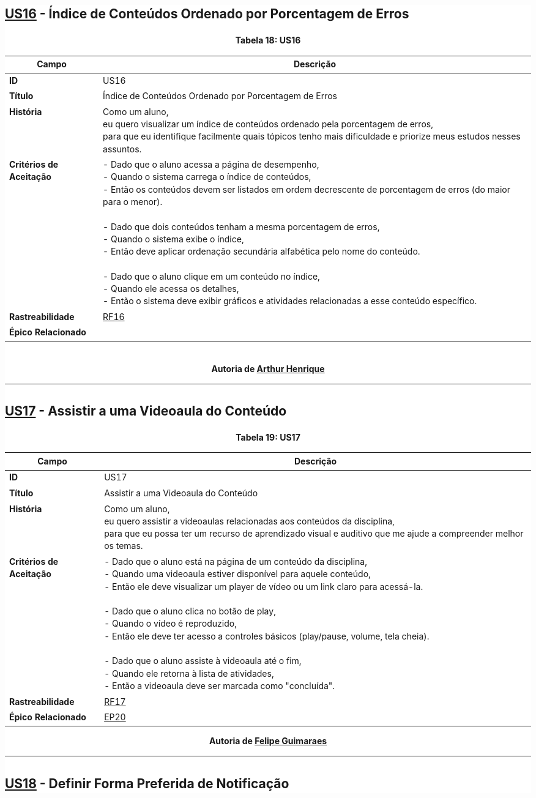 ## [US16](https://requisitos-de-software.github.io/2025.2-Grupo03/Modelagem/historias_de_usuario/#us16-indice-de-conteudos-ordenado-por-porcentagem-de-erros) - Índice de Conteúdos Ordenado por Porcentagem de Erros

<div align="center"><strong>Tabela 18: US16</strong></div>

| Campo | Descrição |
|-------|------------|
| **ID** | US16 |
| **Título** | Índice de Conteúdos Ordenado por Porcentagem de Erros |
| **História** | Como um aluno,<br>eu quero visualizar um índice de conteúdos ordenado pela porcentagem de erros,<br>para que eu identifique facilmente quais tópicos tenho mais dificuldade e priorize meus estudos nesses assuntos. |
| **Critérios de Aceitação** | - Dado que o aluno acessa a página de desempenho,<br>- Quando o sistema carrega o índice de conteúdos,<br>- Então os conteúdos devem ser listados em ordem decrescente de porcentagem de erros (do maior para o menor).<br><br>- Dado que dois conteúdos tenham a mesma porcentagem de erros,<br>- Quando o sistema exibe o índice,<br>- Então deve aplicar ordenação secundária alfabética pelo nome do conteúdo.<br><br>- Dado que o aluno clique em um conteúdo no índice,<br>- Quando ele acessa os detalhes,<br>- Então o sistema deve exibir gráficos e atividades relacionadas a esse conteúdo específico. |
| **Rastreabilidade** | [RF16](https://requisitos-de-software.github.io/2025.2-Grupo03/Elicitacao/requisitos_elicitados/#funcionais) |
| **Épico Relacionado** | |
<br>

<div align="center"><strong>Autoria de <a href="https://github.com/arthurhvieira1">Arthur Henrique</a></strong></div>

---

## [US17](https://requisitos-de-software.github.io/2025.2-Grupo03/Modelagem/historias_de_usuario/#us17-assistir-a-uma-videoaula-do-conteudo) - Assistir a uma Videoaula do Conteúdo  

<div align="center"><strong>Tabela 19: US17</strong></div>

| Campo | Descrição |
|-------|------------|
| **ID** | US17 |
| **Título** | Assistir a uma Videoaula do Conteúdo |
| **História** | Como um aluno,<br>eu quero assistir a videoaulas relacionadas aos conteúdos da disciplina,<br>para que eu possa ter um recurso de aprendizado visual e auditivo que me ajude a compreender melhor os temas. |
| **Critérios de Aceitação** | - Dado que o aluno está na página de um conteúdo da disciplina,<br>- Quando uma videoaula estiver disponível para aquele conteúdo,<br>- Então ele deve visualizar um player de vídeo ou um link claro para acessá-la.<br><br>- Dado que o aluno clica no botão de play,<br>- Quando o vídeo é reproduzido,<br>- Então ele deve ter acesso a controles básicos (play/pause, volume, tela cheia).<br><br>- Dado que o aluno assiste à videoaula até o fim,<br>- Quando ele retorna à lista de atividades,<br>- Então a videoaula deve ser marcada como "concluída". |
| **Rastreabilidade** | [RF17](https://requisitos-de-software.github.io/2025.2-Grupo03/Elicitacao/requisitos_elicitados/#funcionais) |
| **Épico Relacionado** | [EP20](https://requisitos-de-software.github.io/2025.2-Grupo03/Modelagem/backlog_do_produto/#ep20-disponibilizar-video-aulas-como-recurso-complementar) |

<div align="center"><strong>Autoria de <a href="https://github.com/felipegf1">Felipe Guimaraes</a></strong></div>

---

## [US18](https://requisitos-de-software.github.io/2025.2-Grupo03/Modelagem/historias_de_usuario/#us18-definir-forma-preferida-de-notificacao) - Definir Forma Preferida de Notificação  
